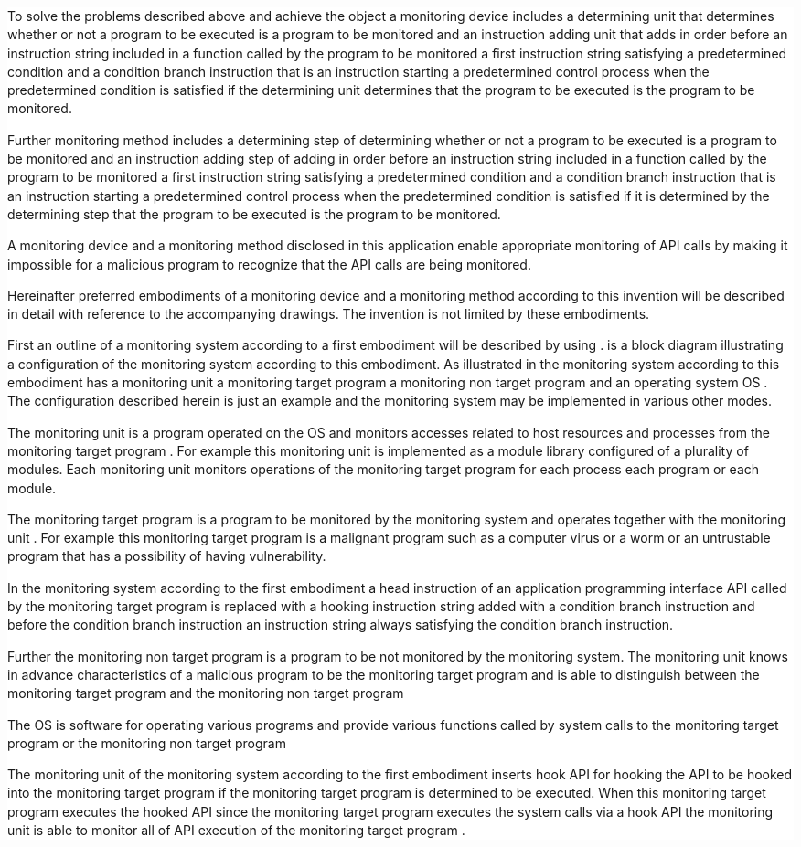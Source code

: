 To solve the problems described above and achieve the object a monitoring device includes a determining unit that determines whether or not a program to be executed is a program to be monitored and an instruction adding unit that adds in order before an instruction string included in a function called by the program to be monitored a first instruction string satisfying a predetermined condition and a condition branch instruction that is an instruction starting a predetermined control process when the predetermined condition is satisfied if the determining unit determines that the program to be executed is the program to be monitored.

Further monitoring method includes a determining step of determining whether or not a program to be executed is a program to be monitored and an instruction adding step of adding in order before an instruction string included in a function called by the program to be monitored a first instruction string satisfying a predetermined condition and a condition branch instruction that is an instruction starting a predetermined control process when the predetermined condition is satisfied if it is determined by the determining step that the program to be executed is the program to be monitored.

A monitoring device and a monitoring method disclosed in this application enable appropriate monitoring of API calls by making it impossible for a malicious program to recognize that the API calls are being monitored.

Hereinafter preferred embodiments of a monitoring device and a monitoring method according to this invention will be described in detail with reference to the accompanying drawings. The invention is not limited by these embodiments.

First an outline of a monitoring system according to a first embodiment will be described by using . is a block diagram illustrating a configuration of the monitoring system according to this embodiment. As illustrated in the monitoring system according to this embodiment has a monitoring unit a monitoring target program a monitoring non target program and an operating system OS . The configuration described herein is just an example and the monitoring system may be implemented in various other modes.

The monitoring unit is a program operated on the OS and monitors accesses related to host resources and processes from the monitoring target program . For example this monitoring unit is implemented as a module library configured of a plurality of modules. Each monitoring unit monitors operations of the monitoring target program for each process each program or each module.

The monitoring target program is a program to be monitored by the monitoring system and operates together with the monitoring unit . For example this monitoring target program is a malignant program such as a computer virus or a worm or an untrustable program that has a possibility of having vulnerability.

In the monitoring system according to the first embodiment a head instruction of an application programming interface API called by the monitoring target program is replaced with a hooking instruction string added with a condition branch instruction and before the condition branch instruction an instruction string always satisfying the condition branch instruction.

Further the monitoring non target program is a program to be not monitored by the monitoring system. The monitoring unit knows in advance characteristics of a malicious program to be the monitoring target program and is able to distinguish between the monitoring target program and the monitoring non target program

The OS is software for operating various programs and provide various functions called by system calls to the monitoring target program or the monitoring non target program

The monitoring unit of the monitoring system according to the first embodiment inserts hook API for hooking the API to be hooked into the monitoring target program if the monitoring target program is determined to be executed. When this monitoring target program executes the hooked API since the monitoring target program executes the system calls via a hook API the monitoring unit is able to monitor all of API execution of the monitoring target program .
